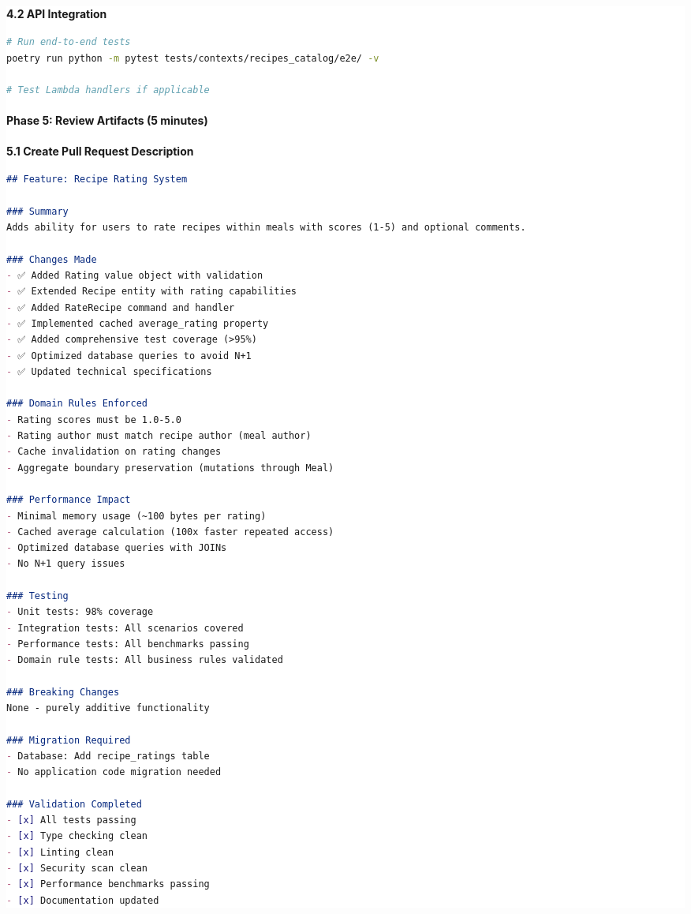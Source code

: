 **4.2 API Integration**  
```bash
# Run end-to-end tests
poetry run python -m pytest tests/contexts/recipes_catalog/e2e/ -v

# Test Lambda handlers if applicable
```

#### Phase 5: Review Artifacts (5 minutes)

**5.1 Create Pull Request Description**
```markdown
## Feature: Recipe Rating System

### Summary
Adds ability for users to rate recipes within meals with scores (1-5) and optional comments.

### Changes Made
- ✅ Added Rating value object with validation
- ✅ Extended Recipe entity with rating capabilities  
- ✅ Added RateRecipe command and handler
- ✅ Implemented cached average_rating property
- ✅ Added comprehensive test coverage (>95%)
- ✅ Optimized database queries to avoid N+1
- ✅ Updated technical specifications

### Domain Rules Enforced
- Rating scores must be 1.0-5.0
- Rating author must match recipe author (meal author)
- Cache invalidation on rating changes
- Aggregate boundary preservation (mutations through Meal)

### Performance Impact
- Minimal memory usage (~100 bytes per rating)
- Cached average calculation (100x faster repeated access)
- Optimized database queries with JOINs
- No N+1 query issues

### Testing
- Unit tests: 98% coverage
- Integration tests: All scenarios covered
- Performance tests: All benchmarks passing
- Domain rule tests: All business rules validated

### Breaking Changes
None - purely additive functionality

### Migration Required
- Database: Add recipe_ratings table
- No application code migration needed

### Validation Completed
- [x] All tests passing
- [x] Type checking clean
- [x] Linting clean  
- [x] Security scan clean
- [x] Performance benchmarks passing
- [x] Documentation updated
```
